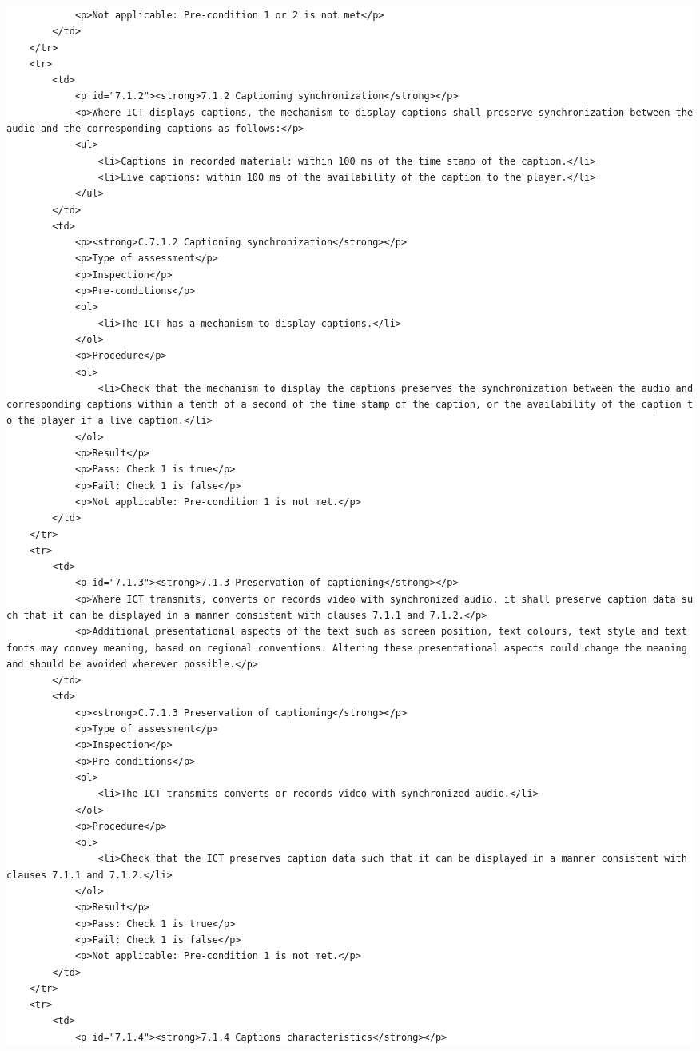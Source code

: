 				<p>Not applicable: Pre-condition 1 or 2 is not met</p>
			</td>
		</tr>
		<tr>
			<td>
				<p id="7.1.2"><strong>7.1.2 Captioning synchronization</strong></p>
				<p>Where ICT displays captions, the mechanism to display captions shall preserve synchronization between the audio and the corresponding captions as follows:</p>
				<ul>
					<li>Captions in recorded material: within 100 ms of the time stamp of the caption.</li>
					<li>Live captions: within 100 ms of the availability of the caption to the player.</li>
				</ul>
			</td>
			<td>
				<p><strong>C.7.1.2 Captioning synchronization</strong></p>
				<p>Type of assessment</p>
				<p>Inspection</p>
				<p>Pre-conditions</p>
				<ol>
					<li>The ICT has a mechanism to display captions.</li>
				</ol>
				<p>Procedure</p>
				<ol>
					<li>Check that the mechanism to display the captions preserves the synchronization between the audio and corresponding captions within a tenth of a second of the time stamp of the caption, or the availability of the caption to the player if a live caption.</li>
				</ol>
				<p>Result</p>
				<p>Pass: Check 1 is true</p>
				<p>Fail: Check 1 is false</p>
				<p>Not applicable: Pre-condition 1 is not met.</p>
			</td>
		</tr>
		<tr>
			<td>
				<p id="7.1.3"><strong>7.1.3 Preservation of captioning</strong></p>
				<p>Where ICT transmits, converts or records video with synchronized audio, it shall preserve caption data such that it can be displayed in a manner consistent with clauses 7.1.1 and 7.1.2.</p>
				<p>Additional presentational aspects of the text such as screen position, text colours, text style and text fonts may convey meaning, based on regional conventions. Altering these presentational aspects could change the meaning and should be avoided wherever possible.</p>
			</td>
			<td>
				<p><strong>C.7.1.3 Preservation of captioning</strong></p>
				<p>Type of assessment</p>
				<p>Inspection</p>
				<p>Pre-conditions</p>
				<ol>
					<li>The ICT transmits converts or records video with synchronized audio.</li>
				</ol>
				<p>Procedure</p>
				<ol>
					<li>Check that the ICT preserves caption data such that it can be displayed in a manner consistent with clauses 7.1.1 and 7.1.2.</li>
				</ol>
				<p>Result</p>
				<p>Pass: Check 1 is true</p>
				<p>Fail: Check 1 is false</p>
				<p>Not applicable: Pre-condition 1 is not met.</p>
			</td>
		</tr>
		<tr>
			<td>
				<p id="7.1.4"><strong>7.1.4 Captions characteristics</strong></p>